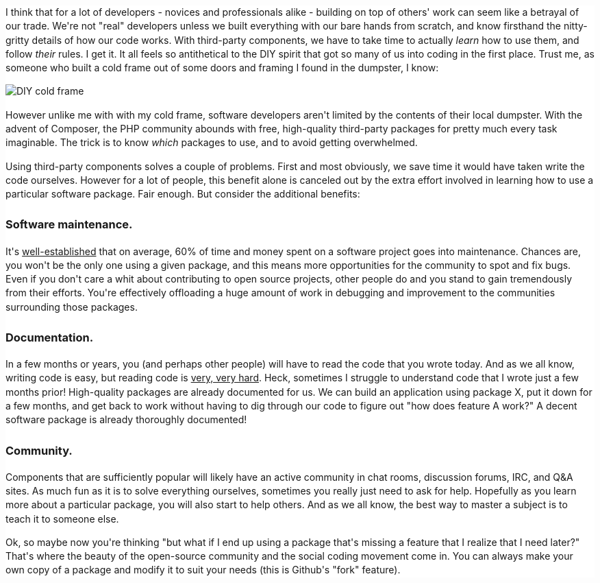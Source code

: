 I think that for a lot of developers - novices and professionals alike - building on top of others' work can seem like a betrayal of our trade.  We're not "real" developers unless we built everything with our bare hands from scratch, and know firsthand the nitty-gritty details of how our code works.  With third-party components, we have to take time to actually *learn* how to use them, and follow *their* rules.  I get it.  It all feels so antithetical to the DIY spirit that got so many of us into coding in the first place.  Trust me, as someone who built a cold frame out of some doors and framing I found in the dumpster, I know:

![DIY cold frame](/images/cold-frame.jpg?resize=500)

However unlike me with with my cold frame, software developers aren't limited by the contents of their local dumpster.  With the advent of Composer, the PHP community abounds with free, high-quality third-party packages for pretty much every task imaginable.  The trick is to know *which* packages to use, and to avoid getting overwhelmed.

Using third-party components solves a couple of problems.  First and most obviously, we save time it would have taken write the code ourselves.  However for a lot of people, this benefit alone is canceled out by the extra effort involved in learning how to use a particular software package.  Fair enough.  But consider the additional benefits:

### Software maintenance.

It's [well-established](http://www.eng.auburn.edu/~kchang/comp6710/readings/Forgotten_Fundamentals_IEEE_Software_May_2001.pdf) that on average, 60% of time and money spent on a software project goes into maintenance.   Chances are, you won't be the only one using a given package, and this means more opportunities for the community to spot and fix bugs.  Even if you don't care a whit about contributing to open source projects, other people do and you stand to gain tremendously from their efforts.  You're effectively offloading a huge amount of work in debugging and improvement to the communities surrounding those packages.

### Documentation.

In a few months or years, you (and perhaps other people) will have to read the code that you wrote today.  And as we all know, writing code is easy, but reading code is [very, very hard](https://blog.codinghorror.com/when-understanding-means-rewriting/).  Heck, sometimes I struggle to understand code that I wrote just a few months prior!  High-quality packages are already documented for us.  We can build an application using package X, put it down for a few months, and get back to work without having to dig through our code to figure out "how does feature A work?"  A decent software package is already thoroughly documented!

### Community.

Components that are sufficiently popular will likely have an active community in chat rooms, discussion forums, IRC, and Q&A sites.  As much fun as it is to solve everything ourselves, sometimes you really just need to ask for help.  Hopefully as you learn more about a particular package, you will also start to help others.  And as we all know, the best way to master a subject is to teach it to someone else.

Ok, so maybe now you're thinking "but what if I end up using a package that's missing a feature that I realize that I need later?"  That's where the beauty of the open-source community and the social coding movement come in.  You can always make your own copy of a package and modify it to suit your needs (this is Github's "fork" feature).
